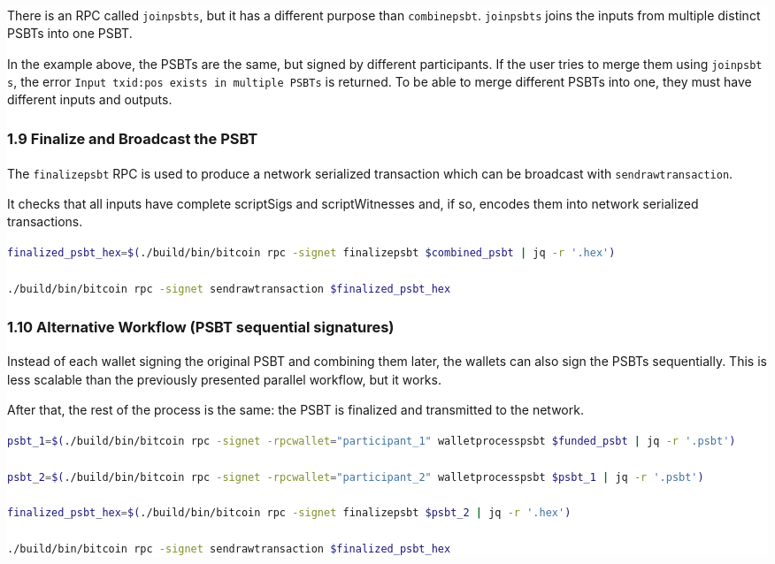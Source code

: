 There is an RPC called `joinpsbts`, but it has a different purpose than `combinepsbt`. `joinpsbts` joins the inputs from multiple distinct PSBTs into one PSBT.

In the example above, the PSBTs are the same, but signed by different participants. If the user tries to merge them using `joinpsbts`, the error `Input txid:pos exists in multiple PSBTs` is returned. To be able to merge different PSBTs into one, they must have different inputs and outputs.

### 1.9 Finalize and Broadcast the PSBT

The `finalizepsbt` RPC is used to produce a network serialized transaction which can be broadcast with `sendrawtransaction`.

It checks that all inputs have complete scriptSigs and scriptWitnesses and, if so, encodes them into network serialized transactions.

```bash
finalized_psbt_hex=$(./build/bin/bitcoin rpc -signet finalizepsbt $combined_psbt | jq -r '.hex')

./build/bin/bitcoin rpc -signet sendrawtransaction $finalized_psbt_hex
```

### 1.10 Alternative Workflow (PSBT sequential signatures)

Instead of each wallet signing the original PSBT and combining them later, the wallets can also sign the PSBTs sequentially. This is less scalable than the previously presented parallel workflow, but it works.

After that, the rest of the process is the same: the PSBT is finalized and transmitted to the network.

```bash
psbt_1=$(./build/bin/bitcoin rpc -signet -rpcwallet="participant_1" walletprocesspsbt $funded_psbt | jq -r '.psbt')

psbt_2=$(./build/bin/bitcoin rpc -signet -rpcwallet="participant_2" walletprocesspsbt $psbt_1 | jq -r '.psbt')

finalized_psbt_hex=$(./build/bin/bitcoin rpc -signet finalizepsbt $psbt_2 | jq -r '.hex')

./build/bin/bitcoin rpc -signet sendrawtransaction $finalized_psbt_hex
```

